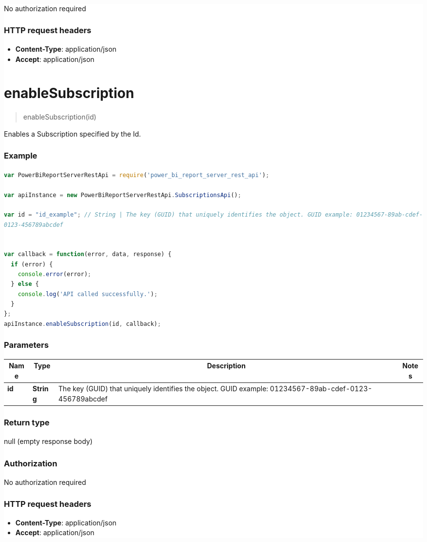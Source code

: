 No authorization required

### HTTP request headers

 - **Content-Type**: application/json
 - **Accept**: application/json

<a name="enableSubscription"></a>
# **enableSubscription**
> enableSubscription(id)

Enables a Subscription specified by the Id.

### Example
```javascript
var PowerBiReportServerRestApi = require('power_bi_report_server_rest_api');

var apiInstance = new PowerBiReportServerRestApi.SubscriptionsApi();

var id = "id_example"; // String | The key (GUID) that uniquely identifies the object. GUID example: 01234567-89ab-cdef-0123-456789abcdef


var callback = function(error, data, response) {
  if (error) {
    console.error(error);
  } else {
    console.log('API called successfully.');
  }
};
apiInstance.enableSubscription(id, callback);
```

### Parameters

Name | Type | Description  | Notes
------------- | ------------- | ------------- | -------------
 **id** | **String**| The key (GUID) that uniquely identifies the object. GUID example: 01234567-89ab-cdef-0123-456789abcdef | 

### Return type

null (empty response body)

### Authorization

No authorization required

### HTTP request headers

 - **Content-Type**: application/json
 - **Accept**: application/json
